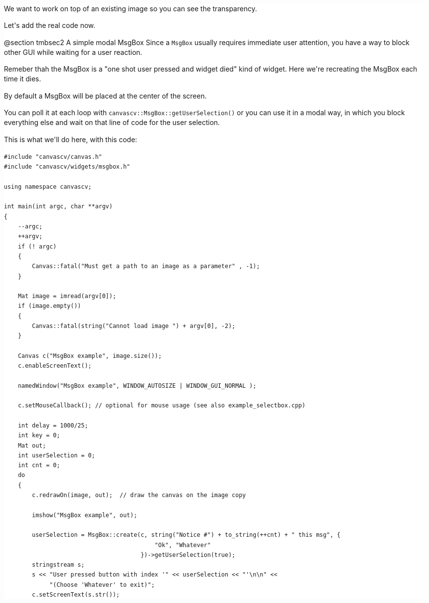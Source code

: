 We want to work on top of an existing image so you can see the transparency.

Let's add the real code now.

@section tmbsec2 A simple modal MsgBox
Since a `MsgBox` usually requires immediate user attention, you have a way to block other GUI while waiting for a user reaction.

Remeber thah the MsgBox is a "one shot user pressed and widget died" kind of widget. Here we're recreating the MsgBox
each time it dies.

By default a MsgBox will be placed at the center of the screen.

You can poll it at each loop with `canvascv::MsgBox::getUserSelection()` or you can use it
in a modal way, in which you block everything else and wait on that line of code for the user selection.

This is what we'll do here, with this code:
~~~~~~~{.cpp}
#include "canvascv/canvas.h"
#include "canvascv/widgets/msgbox.h"

using namespace canvascv;

int main(int argc, char **argv)
{
    --argc;
    ++argv;
    if (! argc)
    {
        Canvas::fatal("Must get a path to an image as a parameter" , -1);
    }

    Mat image = imread(argv[0]);
    if (image.empty())
    {
        Canvas::fatal(string("Cannot load image ") + argv[0], -2);
    }

    Canvas c("MsgBox example", image.size());
    c.enableScreenText();

    namedWindow("MsgBox example", WINDOW_AUTOSIZE | WINDOW_GUI_NORMAL );

    c.setMouseCallback(); // optional for mouse usage (see also example_selectbox.cpp)

    int delay = 1000/25;
    int key = 0;
    Mat out;
    int userSelection = 0;
    int cnt = 0;
    do
    {
        c.redrawOn(image, out);  // draw the canvas on the image copy

        imshow("MsgBox example", out);

        userSelection = MsgBox::create(c, string("Notice #") + to_string(++cnt) + " this msg", {
                                           "Ok", "Whatever"
                                       })->getUserSelection(true);
        stringstream s;
        s << "User pressed button with index '" << userSelection << "'\n\n" <<
             "(Choose 'Whatever' to exit)";
        c.setScreenText(s.str());

~~~~~~~